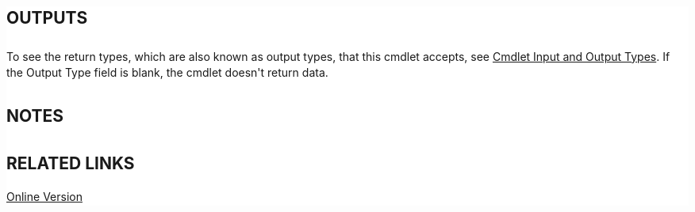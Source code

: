 ## OUTPUTS

###  
To see the return types, which are also known as output types, that this cmdlet accepts, see [Cmdlet Input and Output Types](https://go.microsoft.com/fwlink/p/?linkId=616387). If the Output Type field is blank, the cmdlet doesn't return data.

## NOTES

## RELATED LINKS

[Online Version](https://docs.microsoft.com/powershell/module/exchange/antispam-antimalware/set-malwarefilteringserver)
